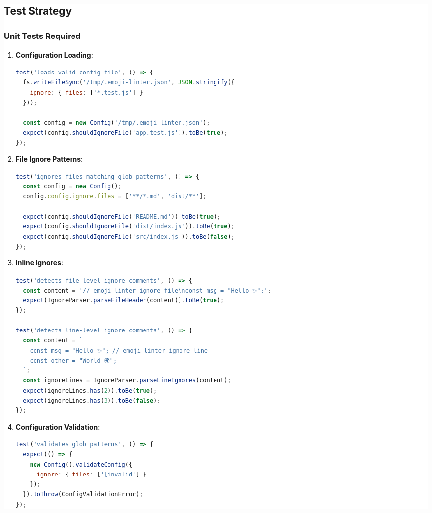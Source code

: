 ```javascript
```

## Test Strategy

### Unit Tests Required

1. **Configuration Loading**:
   ```javascript
   test('loads valid config file', () => {
     fs.writeFileSync('/tmp/.emoji-linter.json', JSON.stringify({
       ignore: { files: ['*.test.js'] }
     }));
     
     const config = new Config('/tmp/.emoji-linter.json');
     expect(config.shouldIgnoreFile('app.test.js')).toBe(true);
   });
   ```

2. **File Ignore Patterns**:
   ```javascript
   test('ignores files matching glob patterns', () => {
     const config = new Config();
     config.config.ignore.files = ['**/*.md', 'dist/**'];
     
     expect(config.shouldIgnoreFile('README.md')).toBe(true);
     expect(config.shouldIgnoreFile('dist/index.js')).toBe(true);
     expect(config.shouldIgnoreFile('src/index.js')).toBe(false);
   });
   ```

3. **Inline Ignores**:
   ```javascript
   test('detects file-level ignore comments', () => {
     const content = '// emoji-linter-ignore-file\nconst msg = "Hello ✨";';
     expect(IgnoreParser.parseFileHeader(content)).toBe(true);
   });

   test('detects line-level ignore comments', () => {
     const content = `
       const msg = "Hello ✨"; // emoji-linter-ignore-line
       const other = "World 🌍";
     `;
     const ignoreLines = IgnoreParser.parseLineIgnores(content);
     expect(ignoreLines.has(2)).toBe(true);
     expect(ignoreLines.has(3)).toBe(false);
   });
   ```

4. **Configuration Validation**:
   ```javascript
   test('validates glob patterns', () => {
     expect(() => {
       new Config().validateConfig({
         ignore: { files: ['[invalid'] }
       });
     }).toThrow(ConfigValidationError);
   });
   ```
